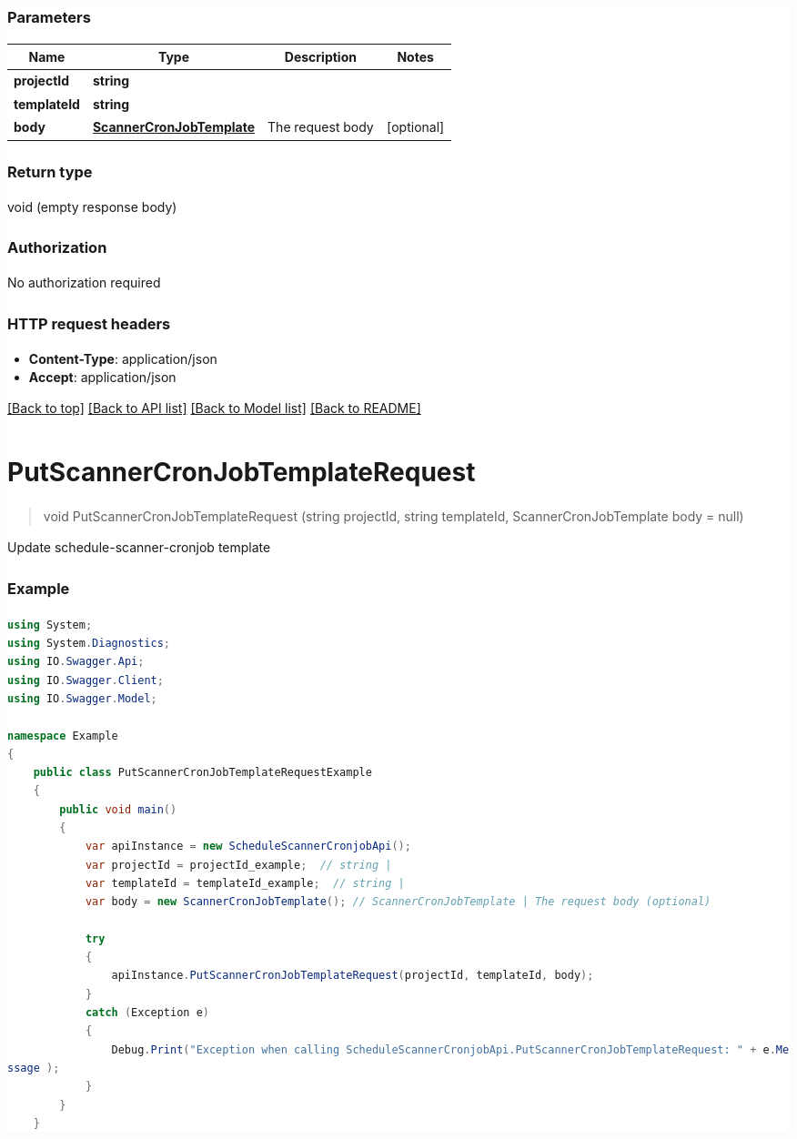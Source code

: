 
### Parameters

Name | Type | Description  | Notes
------------- | ------------- | ------------- | -------------
 **projectId** | **string**|  | 
 **templateId** | **string**|  | 
 **body** | [**ScannerCronJobTemplate**](ScannerCronJobTemplate.md)| The request body | [optional] 

### Return type

void (empty response body)

### Authorization

No authorization required

### HTTP request headers

 - **Content-Type**: application/json
 - **Accept**: application/json

[[Back to top]](#) [[Back to API list]](../README.md#documentation-for-api-endpoints) [[Back to Model list]](../README.md#documentation-for-models) [[Back to README]](../README.md)

<a name="putscannercronjobtemplaterequest"></a>
# **PutScannerCronJobTemplateRequest**
> void PutScannerCronJobTemplateRequest (string projectId, string templateId, ScannerCronJobTemplate body = null)



Update schedule-scanner-cronjob template

### Example
```csharp
using System;
using System.Diagnostics;
using IO.Swagger.Api;
using IO.Swagger.Client;
using IO.Swagger.Model;

namespace Example
{
    public class PutScannerCronJobTemplateRequestExample
    {
        public void main()
        {
            var apiInstance = new ScheduleScannerCronjobApi();
            var projectId = projectId_example;  // string | 
            var templateId = templateId_example;  // string | 
            var body = new ScannerCronJobTemplate(); // ScannerCronJobTemplate | The request body (optional) 

            try
            {
                apiInstance.PutScannerCronJobTemplateRequest(projectId, templateId, body);
            }
            catch (Exception e)
            {
                Debug.Print("Exception when calling ScheduleScannerCronjobApi.PutScannerCronJobTemplateRequest: " + e.Message );
            }
        }
    }
```